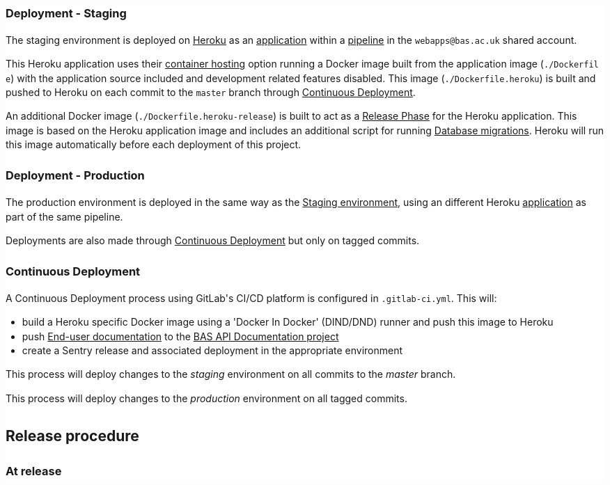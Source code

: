 ### Deployment - Staging

The staging environment is deployed on [Heroku](https://heroku.com) as an 
[application](https://dashboard.heroku.com/apps/bas-arctic-projects-api-stage) within a 
[pipeline](https://dashboard.heroku.com/pipelines/30f0864a-16e9-41c8-862d-866dd460ba20) in the `webapps@bas.ac.uk` 
shared account.

This Heroku application uses their 
[container hosting](https://devcenter.heroku.com/articles/container-registry-and-runtime) option running a Docker image 
built from the application image (`./Dockerfile`) with the application source included and development related features
disabled. This image (`./Dockerfile.heroku`) is built and pushed to Heroku on each commit to the `master` branch 
through [Continuous Deployment](#continuous-deployment).

An additional Docker image (`./Dockerfile.heroku-release`) is built to act as a 
[Release Phase](https://devcenter.heroku.com/articles/release-phase) for the Heroku application. This image is based on 
the Heroku application image and includes an additional script for running [Database migrations](#database-migrations). 
Heroku will run this image automatically before each deployment of this project.

### Deployment - Production

The production environment is deployed in the same way as the [Staging environment](#deployment-staging), using an
different Heroku [application](https://dashboard.heroku.com/apps/bas-arctic-projects-api-prod) as part of the same 
pipeline.

Deployments are also made through [Continuous Deployment](#continuous-deployment) but only on tagged commits.

### Continuous Deployment

A Continuous Deployment process using GitLab's CI/CD platform is configured in `.gitlab-ci.yml`. This will:

* build a Heroku specific Docker image using a 'Docker In Docker' (DIND/DND) runner and push this image to Heroku
* push [End-user documentation](#documentation) to the 
  [BAS API Documentation project](https://gitlab.data.bas.ac.uk/WSF/api-docs)
* create a Sentry release and associated deployment in the appropriate environment

This process will deploy changes to the *staging* environment on all commits to the *master* branch.

This process will deploy changes to the *production* environment on all tagged commits.

## Release procedure

### At release
